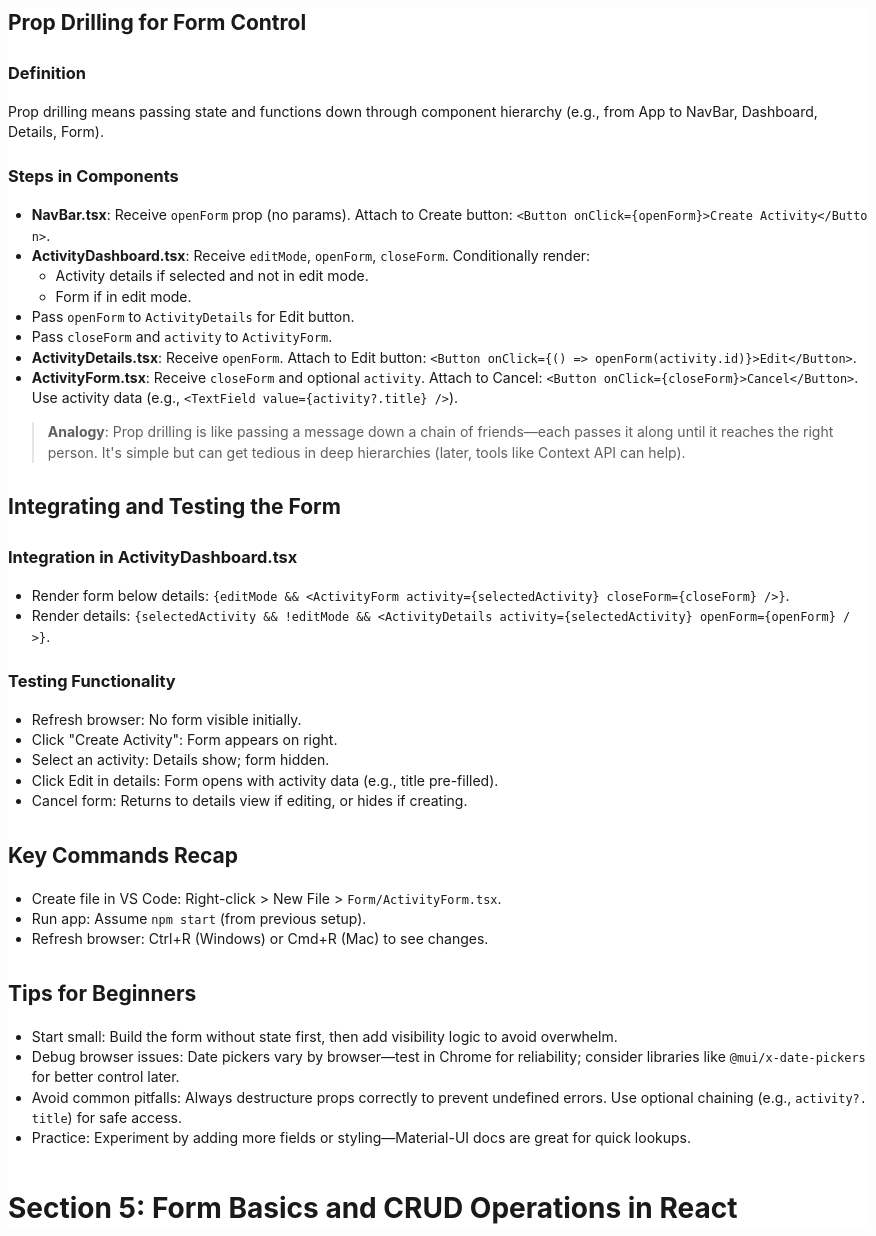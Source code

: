 ## Prop Drilling for Form Control

### Definition
Prop drilling means passing state and functions down through component hierarchy (e.g., from App to NavBar, Dashboard, Details, Form).

### Steps in Components
- **NavBar.tsx**: Receive `openForm` prop (no params). Attach to Create button: `<Button onClick={openForm}>Create Activity</Button>`.
- **ActivityDashboard.tsx**: Receive `editMode`, `openForm`, `closeForm`. Conditionally render:
  - Activity details if selected and not in edit mode.
  - Form if in edit mode.
- Pass `openForm` to `ActivityDetails` for Edit button.
- Pass `closeForm` and `activity` to `ActivityForm`.
- **ActivityDetails.tsx**: Receive `openForm`. Attach to Edit button: `<Button onClick={() => openForm(activity.id)}>Edit</Button>`.
- **ActivityForm.tsx**: Receive `closeForm` and optional `activity`. Attach to Cancel: `<Button onClick={closeForm}>Cancel</Button>`. Use activity data (e.g., `<TextField value={activity?.title} />`).

> **Analogy**: Prop drilling is like passing a message down a chain of friends—each passes it along until it reaches the right person. It's simple but can get tedious in deep hierarchies (later, tools like Context API can help).

## Integrating and Testing the Form

### Integration in ActivityDashboard.tsx
- Render form below details: `{editMode && <ActivityForm activity={selectedActivity} closeForm={closeForm} />}`.
- Render details: `{selectedActivity && !editMode && <ActivityDetails activity={selectedActivity} openForm={openForm} />}`.

### Testing Functionality
- Refresh browser: No form visible initially.
- Click "Create Activity": Form appears on right.
- Select an activity: Details show; form hidden.
- Click Edit in details: Form opens with activity data (e.g., title pre-filled).
- Cancel form: Returns to details view if editing, or hides if creating.

## Key Commands Recap
- Create file in VS Code: Right-click > New File > `Form/ActivityForm.tsx`.
- Run app: Assume `npm start` (from previous setup).
- Refresh browser: Ctrl+R (Windows) or Cmd+R (Mac) to see changes.

## Tips for Beginners
- Start small: Build the form without state first, then add visibility logic to avoid overwhelm.
- Debug browser issues: Date pickers vary by browser—test in Chrome for reliability; consider libraries like `@mui/x-date-pickers` for better control later.
- Avoid common pitfalls: Always destructure props correctly to prevent undefined errors. Use optional chaining (e.g., `activity?.title`) for safe access.
- Practice: Experiment by adding more fields or styling—Material-UI docs are great for quick lookups.
# Section 5: Form Basics and CRUD Operations in React
